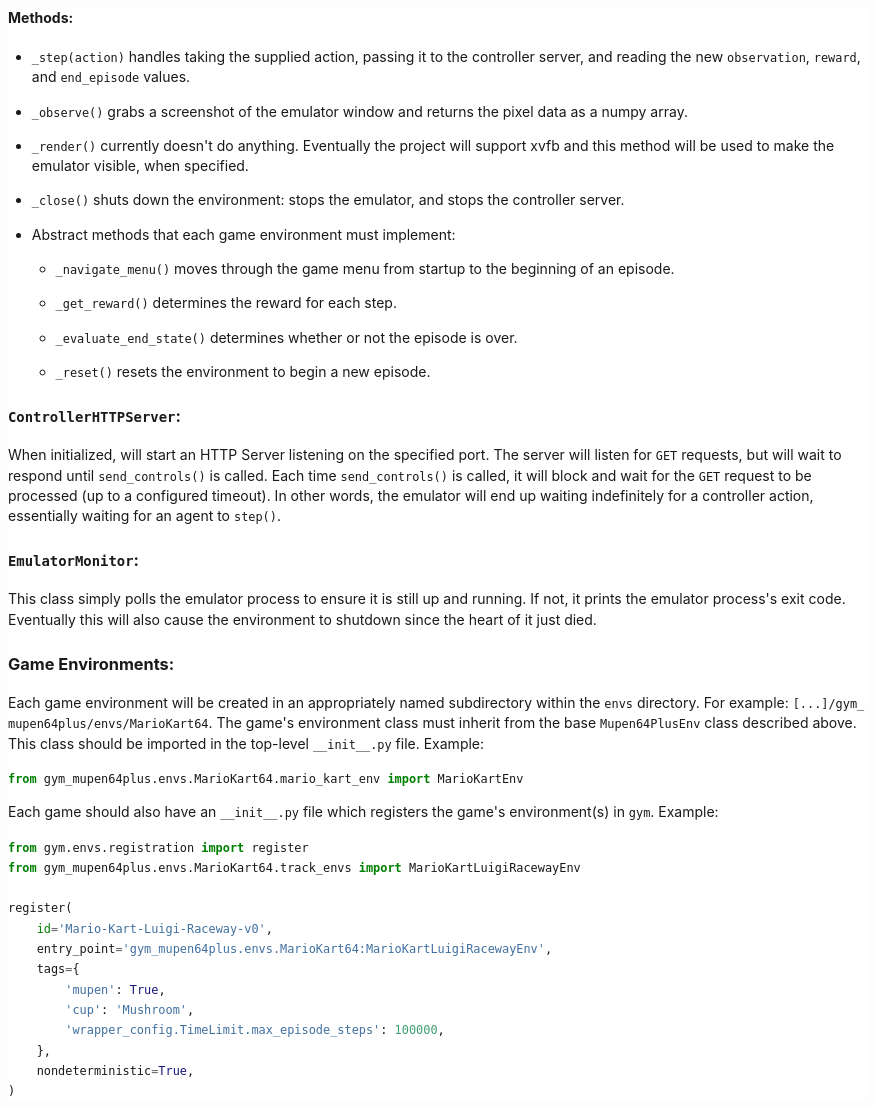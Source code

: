 #### Methods:
* `_step(action)` handles taking the supplied action, passing it to the controller server, and reading the new `observation`, `reward`, and `end_episode` values.

* `_observe()` grabs a screenshot of the emulator window and returns the pixel data as a numpy array.

* `_render()` currently doesn't do anything. Eventually the project will support xvfb and this method will be used to make the emulator visible, when specified.

* `_close()` shuts down the environment: stops the emulator, and stops the controller server.

* Abstract methods that each game environment must implement:
    * `_navigate_menu()` moves through the game menu from startup to the beginning of an episode.

    * `_get_reward()` determines the reward for each step.

    * `_evaluate_end_state()` determines whether or not the episode is over.

    * `_reset()` resets the environment to begin a new episode.

### `ControllerHTTPServer`:

When initialized, will start an HTTP Server listening on the specified port. The server will listen for `GET` requests, but will wait to respond until `send_controls()` is called. Each time `send_controls()` is called, it will block and wait for the `GET` request to be processed (up to a configured timeout). In other words, the emulator will end up waiting indefinitely for a controller action, essentially waiting for an agent to `step()`.

### `EmulatorMonitor`:

This class simply polls the emulator process to ensure it is still up and running. If not, it prints the emulator process's exit code. Eventually this will also cause the environment to shutdown since the heart of it just died.

### Game Environments:

Each game environment will be created in an appropriately named subdirectory within the `envs` directory. For example: `[...]/gym_mupen64plus/envs/MarioKart64`. The game's environment class must inherit from the base `Mupen64PlusEnv` class described above. This class should be imported in the top-level `__init__.py` file. Example:
```python
from gym_mupen64plus.envs.MarioKart64.mario_kart_env import MarioKartEnv
```

Each game should also have an `__init__.py` file which registers the game's environment(s) in `gym`. Example:
```python
from gym.envs.registration import register
from gym_mupen64plus.envs.MarioKart64.track_envs import MarioKartLuigiRacewayEnv

register(
    id='Mario-Kart-Luigi-Raceway-v0',
    entry_point='gym_mupen64plus.envs.MarioKart64:MarioKartLuigiRacewayEnv',
    tags={
        'mupen': True,
        'cup': 'Mushroom',
        'wrapper_config.TimeLimit.max_episode_steps': 100000,
    },
    nondeterministic=True,
)
```
